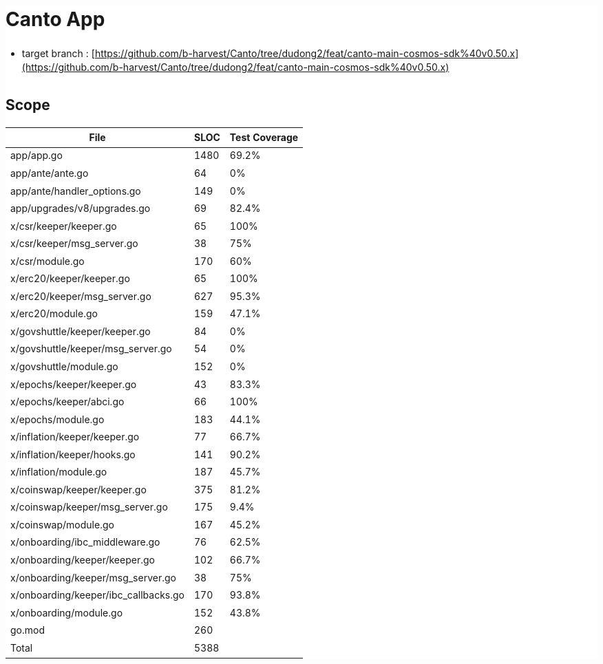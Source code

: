 # Canto App

- target branch : [https://github.com/b-harvest/Canto/tree/dudong2/feat/canto-main-cosmos-sdk%40v0.50.x](https://github.com/b-harvest/Canto/tree/dudong2/feat/canto-main-cosmos-sdk%40v0.50.x)

## Scope

| File | SLOC | Test Coverage |
| --- | --- |--------------|
| app/app.go | 1480 | 69.2%        |
| app/ante/ante.go | 64 | 0%           |
| app/ante/handler_options.go | 149 | 0%           |
| app/upgrades/v8/upgrades.go | 69 | 82.4%        |
| x/csr/keeper/keeper.go | 65 | 100%         |
| x/csr/keeper/msg_server.go | 38 | 75%          |
| x/csr/module.go | 170 | 60%          |
| x/erc20/keeper/keeper.go | 65 | 100%         |
| x/erc20/keeper/msg_server.go | 627 | 95.3%        |
| x/erc20/module.go | 159 | 47.1%        |
| x/govshuttle/keeper/keeper.go | 84 | 0%           |
| x/govshuttle/keeper/msg_server.go | 54 | 0%           |
| x/govshuttle/module.go | 152 | 0%           |
| x/epochs/keeper/keeper.go | 43 | 83.3%        |
| x/epochs/keeper/abci.go | 66 | 100%         |
| x/epochs/module.go | 183 | 44.1%        |
| x/inflation/keeper/keeper.go | 77 | 66.7%        |
| x/inflation/keeper/hooks.go | 141 | 90.2%        |
| x/inflation/module.go | 187 | 45.7%        |
| x/coinswap/keeper/keeper.go | 375 | 81.2%        |
| x/coinswap/keeper/msg_server.go | 175 | 9.4%         |
| x/coinswap/module.go | 167 | 45.2%        |
| x/onboarding/ibc_middleware.go | 76 | 62.5% |        
| x/onboarding/keeper/keeper.go | 102 | 66.7% |     
| x/onboarding/keeper/msg_server.go | 38 | 75% |    
| x/onboarding/keeper/ibc_callbacks.go | 170 | 93.8% |
| x/onboarding/module.go | 152 | 43.8% |
| go.mod | 260 |
| Total  |   5388 |
